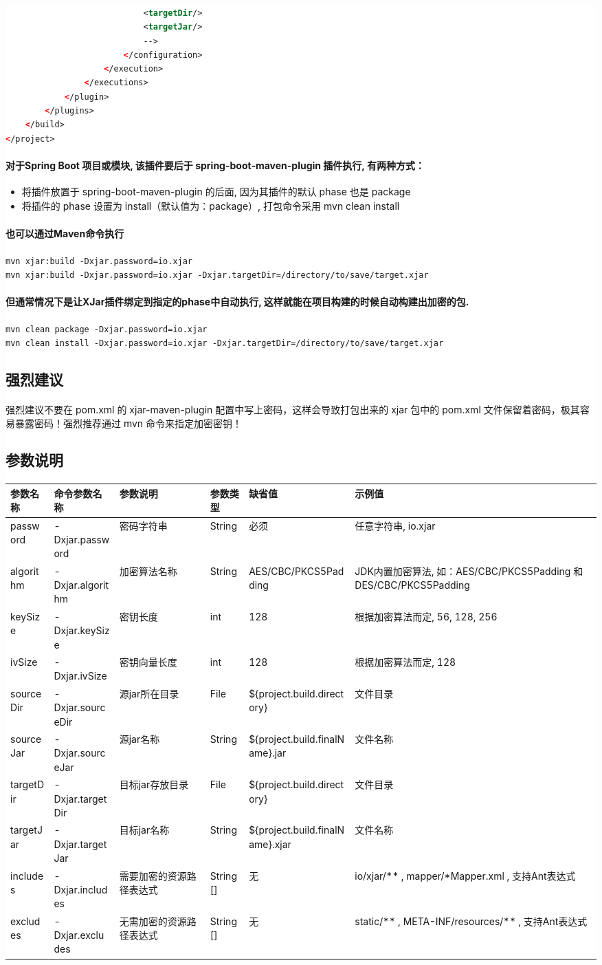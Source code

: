```xml
                            <targetDir/>
                            <targetJar/>
                            -->
                        </configuration>
                    </execution>
                </executions>
            </plugin>
        </plugins>
    </build>
</project>
```
#### 对于Spring Boot 项目或模块, 该插件要后于 spring-boot-maven-plugin 插件执行, 有两种方式：
* 将插件放置于 spring-boot-maven-plugin 的后面, 因为其插件的默认 phase 也是 package
* 将插件的 phase 设置为 install（默认值为：package）, 打包命令采用 mvn clean install

#### 也可以通过Maven命令执行
```text
mvn xjar:build -Dxjar.password=io.xjar
mvn xjar:build -Dxjar.password=io.xjar -Dxjar.targetDir=/directory/to/save/target.xjar
```

#### 但通常情况下是让XJar插件绑定到指定的phase中自动执行, 这样就能在项目构建的时候自动构建出加密的包.
```text
mvn clean package -Dxjar.password=io.xjar
mvn clean install -Dxjar.password=io.xjar -Dxjar.targetDir=/directory/to/save/target.xjar
```

## 强烈建议
强烈建议不要在 pom.xml 的 xjar-maven-plugin 配置中写上密码，这样会导致打包出来的 xjar 包中的 pom.xml 文件保留着密码，极其容易暴露密码！强烈推荐通过 mvn 命令来指定加密密钥！

## 参数说明
| 参数名称 | 命令参数名称 | 参数说明 | 参数类型 | 缺省值 | 示例值 |
| :------ | :----------- | :------ | :------ | :----- | :----- |
| password | -Dxjar.password | 密码字符串 | String | 必须 | 任意字符串, io.xjar |
| algorithm | -Dxjar.algorithm | 加密算法名称 | String | AES/CBC/PKCS5Padding | JDK内置加密算法, 如：AES/CBC/PKCS5Padding 和 DES/CBC/PKCS5Padding |
| keySize | -Dxjar.keySize | 密钥长度 | int | 128 | 根据加密算法而定, 56, 128, 256 |
| ivSize | -Dxjar.ivSize | 密钥向量长度 | int | 128 | 根据加密算法而定, 128 |
| sourceDir | -Dxjar.sourceDir | 源jar所在目录 | File | ${project.build.directory} | 文件目录 |
| sourceJar | -Dxjar.sourceJar | 源jar名称 | String | ${project.build.finalName}.jar | 文件名称 |
| targetDir | -Dxjar.targetDir | 目标jar存放目录 | File | ${project.build.directory} | 文件目录 |
| targetJar | -Dxjar.targetJar | 目标jar名称 | String | ${project.build.finalName}.xjar | 文件名称 |
| includes | -Dxjar.includes | 需要加密的资源路径表达式 | String[] | 无 | io/xjar/** , mapper/*Mapper.xml , 支持Ant表达式 |
| excludes | -Dxjar.excludes | 无需加密的资源路径表达式 | String[] | 无 | static/** , META-INF/resources/** , 支持Ant表达式 |
